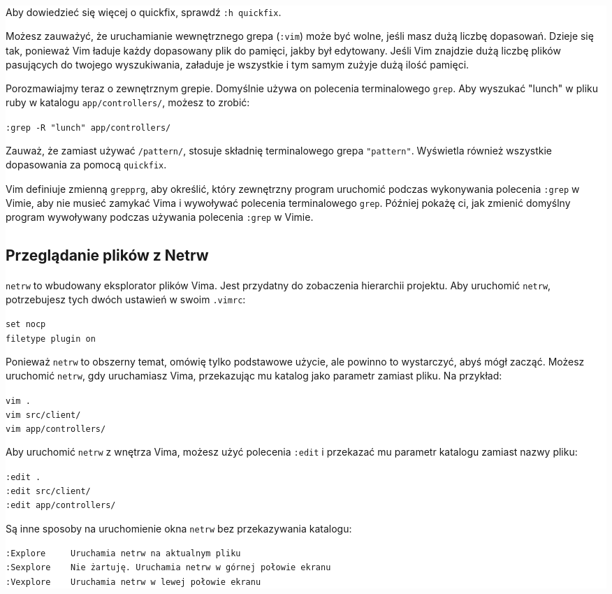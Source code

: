 Aby dowiedzieć się więcej o quickfix, sprawdź `:h quickfix`.

Możesz zauważyć, że uruchamianie wewnętrznego grepa (`:vim`) może być wolne, jeśli masz dużą liczbę dopasowań. Dzieje się tak, ponieważ Vim ładuje każdy dopasowany plik do pamięci, jakby był edytowany. Jeśli Vim znajdzie dużą liczbę plików pasujących do twojego wyszukiwania, załaduje je wszystkie i tym samym zużyje dużą ilość pamięci.

Porozmawiajmy teraz o zewnętrznym grepie. Domyślnie używa on polecenia terminalowego `grep`. Aby wyszukać "lunch" w pliku ruby w katalogu `app/controllers/`, możesz to zrobić:

```shell
:grep -R "lunch" app/controllers/
```

Zauważ, że zamiast używać `/pattern/`, stosuje składnię terminalowego grepa `"pattern"`. Wyświetla również wszystkie dopasowania za pomocą `quickfix`.

Vim definiuje zmienną `grepprg`, aby określić, który zewnętrzny program uruchomić podczas wykonywania polecenia `:grep` w Vimie, aby nie musieć zamykać Vima i wywoływać polecenia terminalowego `grep`. Później pokażę ci, jak zmienić domyślny program wywoływany podczas używania polecenia `:grep` w Vimie.

## Przeglądanie plików z Netrw

`netrw` to wbudowany eksplorator plików Vima. Jest przydatny do zobaczenia hierarchii projektu. Aby uruchomić `netrw`, potrzebujesz tych dwóch ustawień w swoim `.vimrc`:

```shell
set nocp
filetype plugin on
```

Ponieważ `netrw` to obszerny temat, omówię tylko podstawowe użycie, ale powinno to wystarczyć, abyś mógł zacząć. Możesz uruchomić `netrw`, gdy uruchamiasz Vima, przekazując mu katalog jako parametr zamiast pliku. Na przykład:

```shell
vim .
vim src/client/
vim app/controllers/
```

Aby uruchomić `netrw` z wnętrza Vima, możesz użyć polecenia `:edit` i przekazać mu parametr katalogu zamiast nazwy pliku:

```shell
:edit .
:edit src/client/
:edit app/controllers/
```

Są inne sposoby na uruchomienie okna `netrw` bez przekazywania katalogu:

```shell
:Explore     Uruchamia netrw na aktualnym pliku
:Sexplore    Nie żartuję. Uruchamia netrw w górnej połowie ekranu
:Vexplore    Uruchamia netrw w lewej połowie ekranu
```

